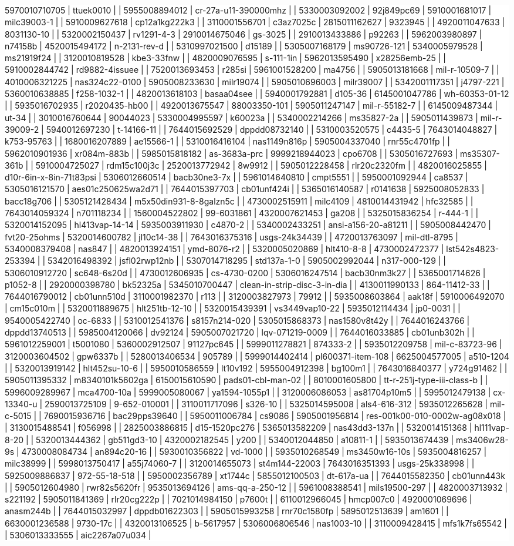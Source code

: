 5970010710705 | ttuek0010 |  | 5955008894012 | cr-27a-u11-390000mhz |  | 5330003092002 | 92j849pc69 | 
5910001681017 | milc39003-1 |  | 5910009627618 | cp12a1kg222k3 |  | 3110001556701 | c3az7025c | 
2815011162627 | 9323945 |  | 4920011047633 | 8031130-10 |  | 5320002150437 | rv1291-4-3 | 
2910014675046 | gs-3025 |  | 2910013433886 | p92263 |  | 5962003980897 | n74158b | 
4520015494172 | n-2131-rev-d |  | 5310997021500 | d15189 |  | 5305007168179 | ms90726-121 | 
5340005979528 | ms21919f24 |  | 3120010819528 | kbe3-33fnw |  | 4820009076595 | s-111-1in | 
5962013595490 | x28256emb-25 |  | 5910002844742 | rd9882-4issuee |  | 7520013693453 | r285si | 
5961001528200 | ma4756 |  | 5905013181668 | mil-r-10509-7 |  | 4010006321225 | nas324c22-0100 | 
5905008233630 | milr19074 |  | 5905010696003 | milr39007 |  | 5342001117351 | j4797-221 | 
5360010638885 | f258-1032-1 |  | 4820013618103 | basaa04see |  | 5940001792881 | d105-36 | 
6145001047786 | wh-60353-01-12 |  | 5935016702935 | r2020435-hb00 |  | 4920013675547 | 88003350-101 | 
5905011247147 | mil-r-55182-7 |  | 6145009487344 | ut-34 |  | 3010016760644 | 90044023 | 
5330004995597 | k60023a |  | 5340002214266 | ms35827-2a |  | 5905011439873 | mil-r-39009-2 | 
5940012697230 | t-14166-11 |  | 7644015692529 | dppdd08732140 |  | 5310003520575 | c4435-5 | 
7643014048827 | k753-95763 |  | 1680016207889 | ae15566-1 |  | 5310016416104 | nas1149n816p | 
5905004337040 | rnr55c4701fp |  | 5962010901936 | xr084m-883b |  | 5985015818182 | as-3683a-prc | 
9999218944023 | cpo6708 |  | 5305016727693 | ms35307-361b |  | 5910004725027 | rdm15c100j3c | 
2520013772942 | 8w9912 |  | 5905012228458 | rlr20c2320fm |  | 4820016025855 | d10r-6in-x-8in-71t83psi | 
5306012660514 | bacb30ne3-7x |  | 5961014640810 | cmpt5551 |  | 5950001092944 | ca8537 | 
5305016121570 | aes01c250625wa2d71 |  | 7644015397703 | cb01unf424i |  | 5365016140587 | r0141638 | 
5925008052833 | bacc18g706 |  | 5305121428434 | m5x50din931-8-8galzn5c |  | 4730002515911 | milc4109 | 
4810014431942 | hfc32585 |  | 7643014059324 | n701118234 |  | 1560004522802 | 99-6031861 | 
4320007621453 | ga208 |  | 5325015836254 | r-444-1 |  | 5320014152095 | hl413vap-14-14 | 
5935003911930 | c4870-2 |  | 5340002433251 | ansi-a156-20-a81211 |  | 5905008442470 | fvt20-25ohms | 
5320014600782 | jl10c14-38 |  | 7643016375316 | usgs-24k34439 |  | 4720013763097 | mil-dtl-8795 | 
5340008379408 | nas847 |  | 4820013924151 | ymd-8076-r2 |  | 5320005020869 | hlt410-8-8 | 
4730002472377 | lst542s4823-253394 |  | 5342016498392 | jsfl02rwp12nb |  | 5307014718295 | std137a-1-0 | 
5905002992044 | n317-000-129 |  | 5306010912720 | sc648-6s20d |  | 4730012606935 | cs-4730-0200 | 
5306016247514 | bacb30nm3k27 |  | 5365001714626 | p1052-8 |  | 2920000398780 | bk52325a | 
5345010700447 | clean-in-strip-disc-3-in-dia |  | 4130011990133 | 864-11412-33 |  | 7644016790012 | cb01unn510d | 
3110001982370 | r113 |  | 3120003827973 | 79912 |  | 5935008603864 | aak18f | 
5910006492070 | cm15c010m |  | 5320011889675 | hlt251tb-12-10 |  | 5320015439391 | vs3449vap10-22 | 
5935012114434 | jp0-0031 |  | 9540005422740 | oc-6833 |  | 5310012541376 | s8157n214-020 | 
5305015868373 | nas1580v8t42y |  | 7644016243766 | dppdd13740513 |  | 5985004120066 | dv92124 | 
5905007021720 | lqv-071219-0009 |  | 7644016033885 | cb01unb302h |  | 5961012259001 | t5001080 | 
5360002912507 | 91127pc645 |  | 5999011278821 | 874333-2 |  | 5935012209758 | mil-c-83723-96 | 
3120003604502 | gpw6337b |  | 5280013406534 | 905789 |  | 5999014402414 | pl600371-item-108 | 
6625004577005 | a510-1204 |  | 5320013919142 | hlt452su-10-6 |  | 5950010586559 | lt10v192 | 
5955004912398 | bg100m1 |  | 7643016840377 | y724g91462 |  | 5905011395332 | m8340101k5602ga | 
6150015610590 | pads01-cbl-man-02 |  | 8010001605800 | tt-r-251j-type-iii-class-b |  | 5996009289967 | mca4700-10a | 
5999005080067 | ya1594-1055p1 |  | 3120006086053 | as81704p10m5 |  | 5995012479138 | cx-13340-u | 
2590013725109 | 9-652-010001 |  | 3110011717096 | s326-10 |  | 5325014595008 | als4-616-312 | 
5935012265628 | mil-c-5015 |  | 7690015936716 | bac29pps39640 |  | 5950011006784 | cs9086 | 
5905001956814 | res-001k00-010-0002w-ag08x018 |  | 3130015488541 | f056998 |  | 2825003886815 | d15-1520pc276 | 
5365013582209 | nas43dd3-137n |  | 5320014151368 | hl111vap-8-20 |  | 5320013444362 | gb511gd3-10 | 
4320002182545 | y200 |  | 5340012044850 | a10811-1 |  | 5935013674439 | ms3406w28-9s | 
4730008084734 | an894c20-16 |  | 5930010356822 | vd-1000 |  | 5935010268549 | ms3450w16-10s | 
5935004816257 | milc38999 |  | 5998013750417 | a55j74060-7 |  | 3120014655073 | st4m144-22003 | 
7643016351393 | usgs-25k338998 |  | 5925009886837 | 972-55-18-518 |  | 5950002356789 | xt1744c | 
5855012100503 | dt-617a-ua |  | 7644015582350 | cb01unn443k |  | 5905012604980 | rwr82s5620fr | 
9535013694126 | ams-qq-a-250-12 |  | 5961008388541 | mils19500-297 |  | 4820003713932 | s221192 | 
5905011841369 | rlr20cg222p |  | 7021014984150 | p7600t |  | 6110012966045 | hmcp007c0 | 
4920001069696 | anasm244b |  | 7644015032997 | dppdb01622303 |  | 5905015993258 | rnr70c1580fp | 
5895012513639 | am1601 |  | 6630001236588 | 9730-17c |  | 4320013106525 | b-5617957 | 
5306006806546 | nas1003-10 |  | 3110009428415 | mfs1k7fs65542 |  | 5306013333555 | aic2267a07u034 | 
